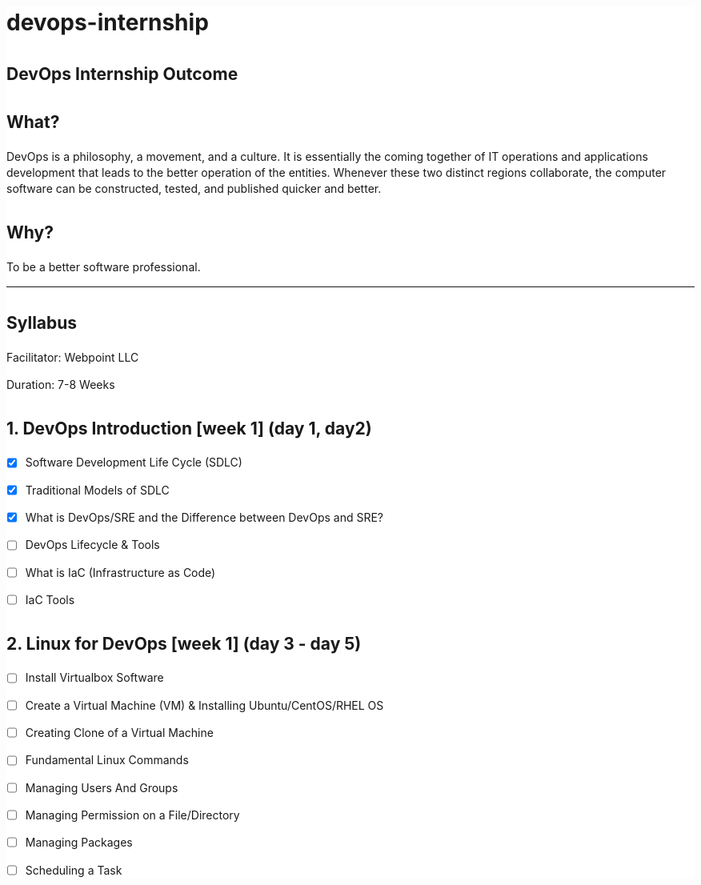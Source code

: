 # devops-internship
DevOps Internship Outcome
---

## What?

DevOps is a philosophy, a movement, and a culture. It is essentially the coming together of IT operations and applications development that leads to the better operation of the entities. Whenever these two distinct regions collaborate, the computer software can be constructed, tested, and published quicker and better.

## Why?

To be a better software professional.

---

## Syllabus

Facilitator: Webpoint LLC

Duration: 7-8 Weeks

## 1. DevOps Introduction [week 1] (day 1, day2)

- [x]    Software Development Life Cycle (SDLC)
    
- [x]  Traditional Models of SDLC
    
- [x]  What is DevOps/SRE and the Difference between DevOps and SRE?
    
- [ ] DevOps Lifecycle & Tools
    
- [ ] What is IaC (Infrastructure as Code)
    
- [ ] IaC Tools
    

## 2. Linux for DevOps [week 1] (day 3 - day 5)

- [ ] Install Virtualbox Software
    
- [ ] Create a Virtual Machine (VM) & Installing Ubuntu/CentOS/RHEL OS
    
- [ ] Creating Clone of a Virtual Machine
    
- [ ] Fundamental Linux Commands
    
- [ ] Managing Users And Groups
    
- [ ] Managing Permission on a File/Directory
    
- [ ] Managing Packages
    
- [ ] Scheduling a Task
    